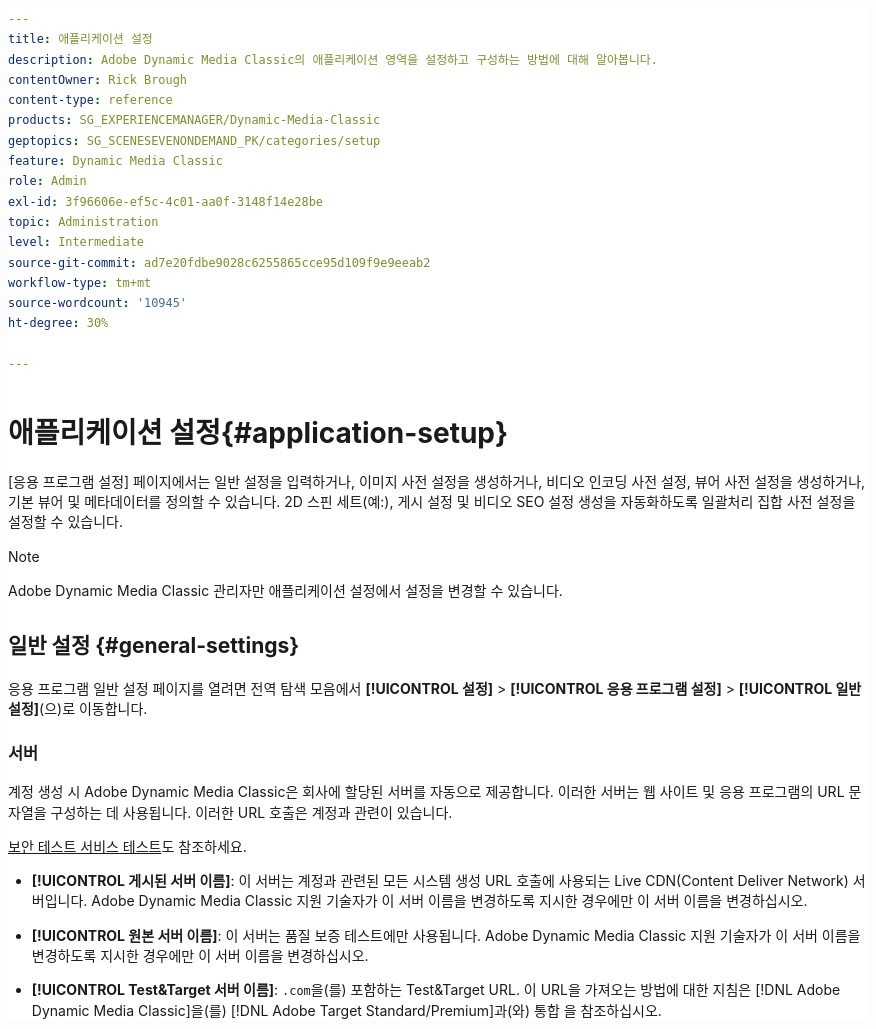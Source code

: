 ```yaml
---
title: 애플리케이션 설정
description: Adobe Dynamic Media Classic의 애플리케이션 영역을 설정하고 구성하는 방법에 대해 알아봅니다.
contentOwner: Rick Brough
content-type: reference
products: SG_EXPERIENCEMANAGER/Dynamic-Media-Classic
geptopics: SG_SCENESEVENONDEMAND_PK/categories/setup
feature: Dynamic Media Classic
role: Admin
exl-id: 3f96606e-ef5c-4c01-aa0f-3148f14e28be
topic: Administration
level: Intermediate
source-git-commit: ad7e20fdbe9028c6255865cce95d109f9e9eeab2
workflow-type: tm+mt
source-wordcount: '10945'
ht-degree: 30%

---
```


# 애플리케이션 설정{#application-setup}

[응용 프로그램 설정] 페이지에서는 일반 설정을 입력하거나, 이미지 사전 설정을 생성하거나, 비디오 인코딩 사전 설정, 뷰어 사전 설정을 생성하거나, 기본 뷰어 및 메타데이터를 정의할 수 있습니다. 2D 스핀 세트(예:), 게시 설정 및 비디오 SEO 설정 생성을 자동화하도록 일괄처리 집합 사전 설정을 설정할 수 있습니다.

>[!NOTE]
>
>Adobe Dynamic Media Classic 관리자만 애플리케이션 설정에서 설정을 변경할 수 있습니다.

## 일반 설정 {#general-settings}

응용 프로그램 일반 설정 페이지를 열려면 전역 탐색 모음에서 **[!UICONTROL 설정]** > **[!UICONTROL 응용 프로그램 설정]** > **[!UICONTROL 일반 설정]**(으)로 이동합니다.

### 서버

계정 생성 시 Adobe Dynamic Media Classic은 회사에 할당된 서버를 자동으로 제공합니다. 이러한 서버는 웹 사이트 및 응용 프로그램의 URL 문자열을 구성하는 데 사용됩니다. 이러한 URL 호출은 계정과 관련이 있습니다.

[보안 테스트 서비스 테스트](testing-assets-making-them-public.md#testing_the_secure_testing_service)도 참조하세요.

* **[!UICONTROL 게시된 서버 이름]**: 이 서버는 계정과 관련된 모든 시스템 생성 URL 호출에 사용되는 Live CDN(Content Deliver Network) 서버입니다. Adobe Dynamic Media Classic 지원 기술자가 이 서버 이름을 변경하도록 지시한 경우에만 이 서버 이름을 변경하십시오.

* **[!UICONTROL 원본 서버 이름]**: 이 서버는 품질 보증 테스트에만 사용됩니다. Adobe Dynamic Media Classic 지원 기술자가 이 서버 이름을 변경하도록 지시한 경우에만 이 서버 이름을 변경하십시오.



* **[!UICONTROL Test&amp;Target 서버 이름]**: `.com`을(를) 포함하는 Test&amp;Target URL. 이 URL을 가져오는 방법에 대한 지침은 [!DNL Adobe Dynamic Media Classic]을(를) [!DNL Adobe Target Standard/Premium]과(와) 통합 을 참조하십시오.


